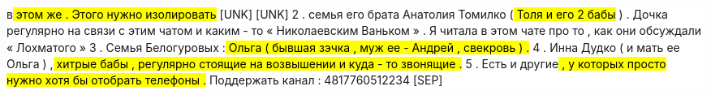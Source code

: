 в</mark><mark style='background-color:yellow'> этом</mark><mark style='background-color:yellow'> же</mark><mark style='background-color:yellow'> .</mark><mark style='background-color:yellow'> Это</mark><mark style='background-color:yellow'>го</mark><mark style='background-color:yellow'> нужно</mark><mark style='background-color:yellow'> из</mark><mark style='background-color:yellow'>оли</mark><mark style='background-color:yellow'>ровать</mark> [UNK] [UNK] 2 . семья его брата Анатолия Томилко (<mark style='background-color:yellow'> То</mark><mark style='background-color:yellow'>ля</mark><mark style='background-color:yellow'> и</mark><mark style='background-color:yellow'> его</mark><mark style='background-color:yellow'> 2</mark><mark style='background-color:yellow'> ба</mark><mark style='background-color:yellow'>бы</mark> ) . Дочка регулярно на связи с этим чатом и каким - то « Николаевским Ваньком » . Я читала в этом чате про то , как они обсуждали « Лохматого » 3 . Семья Белогуровых :<mark style='background-color:yellow'> Ольга</mark><mark style='background-color:yellow'> (</mark><mark style='background-color:yellow'> бы</mark><mark style='background-color:yellow'>вшая</mark><mark style='background-color:yellow'> з</mark><mark style='background-color:yellow'>э</mark><mark style='background-color:yellow'>чка</mark><mark style='background-color:yellow'> ,</mark><mark style='background-color:yellow'> муж</mark><mark style='background-color:yellow'> ее</mark><mark style='background-color:yellow'> -</mark><mark style='background-color:yellow'> Андрей</mark><mark style='background-color:yellow'> ,</mark><mark style='background-color:yellow'> све</mark><mark style='background-color:yellow'>к</mark><mark style='background-color:yellow'>ров</mark><mark style='background-color:yellow'>ь</mark><mark style='background-color:yellow'> )</mark><mark style='background-color:yellow'> .</mark> 4 . Инна Дудко ( и мать ее Ольга ) ,<mark style='background-color:yellow'> хит</mark><mark style='background-color:yellow'>ры</mark><mark style='background-color:yellow'>е</mark><mark style='background-color:yellow'> ба</mark><mark style='background-color:yellow'>бы</mark><mark style='background-color:yellow'> ,</mark><mark style='background-color:yellow'> регулярно</mark><mark style='background-color:yellow'> сто</mark><mark style='background-color:yellow'>ящие</mark><mark style='background-color:yellow'> на</mark><mark style='background-color:yellow'> во</mark><mark style='background-color:yellow'>зв</mark><mark style='background-color:yellow'>ыш</mark><mark style='background-color:yellow'>ении</mark><mark style='background-color:yellow'> и</mark><mark style='background-color:yellow'> куда</mark><mark style='background-color:yellow'> -</mark><mark style='background-color:yellow'> то</mark><mark style='background-color:yellow'> зв</mark><mark style='background-color:yellow'>он</mark><mark style='background-color:yellow'>ящие</mark><mark style='background-color:yellow'> .</mark> 5 . Есть и другие<mark style='background-color:yellow'> ,</mark><mark style='background-color:yellow'> у</mark><mark style='background-color:yellow'> которых</mark><mark style='background-color:yellow'> просто</mark><mark style='background-color:yellow'> нужно</mark><mark style='background-color:yellow'> хотя</mark><mark style='background-color:yellow'> бы</mark><mark style='background-color:yellow'> от</mark><mark style='background-color:yellow'>об</mark><mark style='background-color:yellow'>рат</mark><mark style='background-color:yellow'>ь</mark><mark style='background-color:yellow'> теле</mark><mark style='background-color:yellow'>фон</mark><mark style='background-color:yellow'>ы</mark><mark style='background-color:yellow'> .</mark> Поддержать канал : 4817760512234 [SEP]
